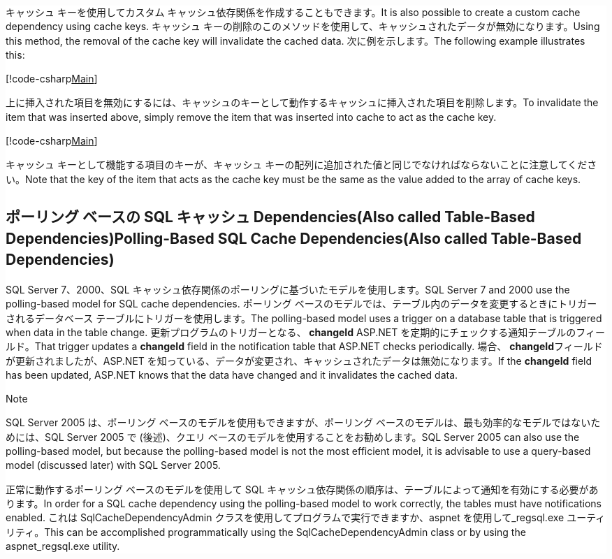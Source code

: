 <span data-ttu-id="0f59c-127">キャッシュ キーを使用してカスタム キャッシュ依存関係を作成することもできます。</span><span class="sxs-lookup"><span data-stu-id="0f59c-127">It is also possible to create a custom cache dependency using cache keys.</span></span> <span data-ttu-id="0f59c-128">キャッシュ キーの削除のこのメソッドを使用して、キャッシュされたデータが無効になります。</span><span class="sxs-lookup"><span data-stu-id="0f59c-128">Using this method, the removal of the cache key will invalidate the cached data.</span></span> <span data-ttu-id="0f59c-129">次に例を示します。</span><span class="sxs-lookup"><span data-stu-id="0f59c-129">The following example illustrates this:</span></span>

[!code-csharp[Main](caching/samples/sample4.cs)]

<span data-ttu-id="0f59c-130">上に挿入された項目を無効にするには、キャッシュのキーとして動作するキャッシュに挿入された項目を削除します。</span><span class="sxs-lookup"><span data-stu-id="0f59c-130">To invalidate the item that was inserted above, simply remove the item that was inserted into cache to act as the cache key.</span></span>

[!code-csharp[Main](caching/samples/sample5.cs)]

<span data-ttu-id="0f59c-131">キャッシュ キーとして機能する項目のキーが、キャッシュ キーの配列に追加された値と同じでなければならないことに注意してください。</span><span class="sxs-lookup"><span data-stu-id="0f59c-131">Note that the key of the item that acts as the cache key must be the same as the value added to the array of cache keys.</span></span>

## <a name="polling-based-sql-cache-dependenciesalso-called-table-based-dependencies"></a><span data-ttu-id="0f59c-132">ポーリング ベースの SQL キャッシュ Dependencies(Also called Table-Based Dependencies)</span><span class="sxs-lookup"><span data-stu-id="0f59c-132">Polling-Based SQL Cache Dependencies(Also called Table-Based Dependencies)</span></span>

<span data-ttu-id="0f59c-133">SQL Server 7、2000、SQL キャッシュ依存関係のポーリングに基づいたモデルを使用します。</span><span class="sxs-lookup"><span data-stu-id="0f59c-133">SQL Server 7 and 2000 use the polling-based model for SQL cache dependencies.</span></span> <span data-ttu-id="0f59c-134">ポーリング ベースのモデルでは、テーブル内のデータを変更するときにトリガーされるデータベース テーブルにトリガーを使用します。</span><span class="sxs-lookup"><span data-stu-id="0f59c-134">The polling-based model uses a trigger on a database table that is triggered when data in the table change.</span></span> <span data-ttu-id="0f59c-135">更新プログラムのトリガーとなる、 **changeId** ASP.NET を定期的にチェックする通知テーブルのフィールド。</span><span class="sxs-lookup"><span data-stu-id="0f59c-135">That trigger updates a **changeId** field in the notification table that ASP.NET checks periodically.</span></span> <span data-ttu-id="0f59c-136">場合、 **changeId**フィールドが更新されましたが、ASP.NET を知っている、データが変更され、キャッシュされたデータは無効になります。</span><span class="sxs-lookup"><span data-stu-id="0f59c-136">If the **changeId** field has been updated, ASP.NET knows that the data have changed and it invalidates the cached data.</span></span>

> [!NOTE]
> <span data-ttu-id="0f59c-137">SQL Server 2005 は、ポーリング ベースのモデルを使用もできますが、ポーリング ベースのモデルは、最も効率的なモデルではないためには、SQL Server 2005 で (後述)、クエリ ベースのモデルを使用することをお勧めします。</span><span class="sxs-lookup"><span data-stu-id="0f59c-137">SQL Server 2005 can also use the polling-based model, but because the polling-based model is not the most efficient model, it is advisable to use a query-based model (discussed later) with SQL Server 2005.</span></span>

<span data-ttu-id="0f59c-138">正常に動作するポーリング ベースのモデルを使用して SQL キャッシュ依存関係の順序は、テーブルによって通知を有効にする必要があります。</span><span class="sxs-lookup"><span data-stu-id="0f59c-138">In order for a SQL cache dependency using the polling-based model to work correctly, the tables must have notifications enabled.</span></span> <span data-ttu-id="0f59c-139">これは SqlCacheDependencyAdmin クラスを使用してプログラムで実行できますか、aspnet を使用して\_regsql.exe ユーティリティ。</span><span class="sxs-lookup"><span data-stu-id="0f59c-139">This can be accomplished programmatically using the SqlCacheDependencyAdmin class or by using the aspnet\_regsql.exe utility.</span></span>
